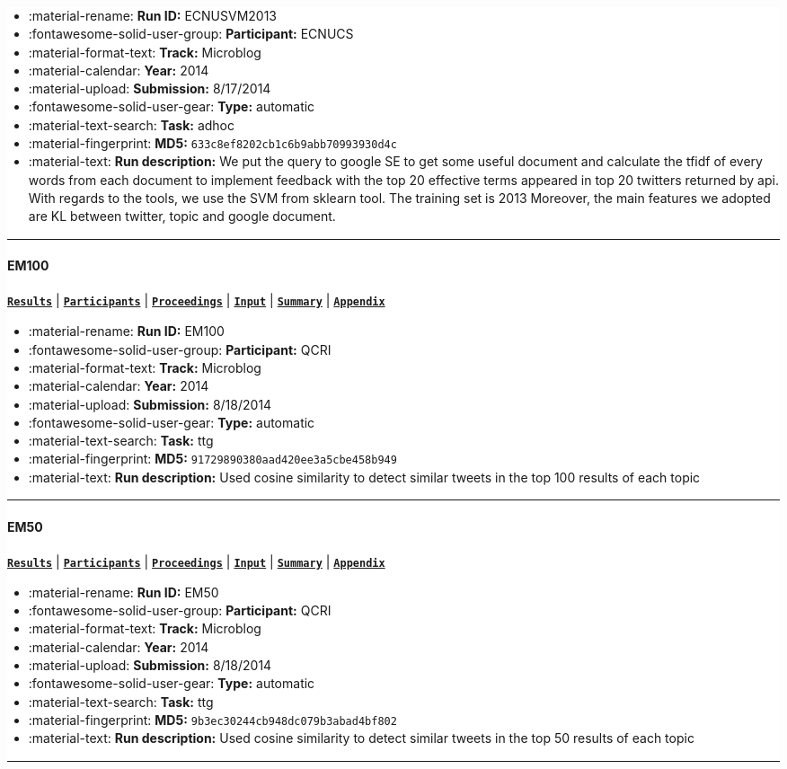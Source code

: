 - :material-rename: **Run ID:** ECNUSVM2013 
- :fontawesome-solid-user-group: **Participant:** ECNUCS 
- :material-format-text: **Track:** Microblog 
- :material-calendar: **Year:** 2014 
- :material-upload: **Submission:** 8/17/2014 
- :fontawesome-solid-user-gear: **Type:** automatic 
- :material-text-search: **Task:** adhoc 
- :material-fingerprint: **MD5:** `633c8ef8202cb1c6b9abb70993930d4c` 
- :material-text: **Run description:** We put the query to google SE to get some useful document and calculate the tfidf of every words from each document to implement feedback with the top 20 effective terms appeared in top 20 twitters returned by api. With regards to the tools, we use the SVM from sklearn tool.  The training set is 2013   Moreover, the main features we adopted are KL between twitter, topic and google document. 

---
#### EM100 
[**`Results`**](./results.md#em100) | [**`Participants`**](./participants.md#qcri) | [**`Proceedings`**](./proceedings.md#qcri-at-trec-2014-applying-the-kiss-principle-for-the-ttg-task-in-the-microblog-track) | [**`Input`**](https://trec.nist.gov/results/trec23/microblog/EM100.gz) | [**`Summary`**](https://trec.nist.gov/results/trec23/microblog/summary-ttg-EM100.txt) | [**`Appendix`**](https://trec.nist.gov/pubs/trec23/appendices/microblog/EM100.pdf) 

- :material-rename: **Run ID:** EM100 
- :fontawesome-solid-user-group: **Participant:** QCRI 
- :material-format-text: **Track:** Microblog 
- :material-calendar: **Year:** 2014 
- :material-upload: **Submission:** 8/18/2014 
- :fontawesome-solid-user-gear: **Type:** automatic 
- :material-text-search: **Task:** ttg 
- :material-fingerprint: **MD5:** `91729890380aad420ee3a5cbe458b949` 
- :material-text: **Run description:** Used cosine similarity to detect similar tweets in the top 100 results of each topic 

---
#### EM50 
[**`Results`**](./results.md#em50) | [**`Participants`**](./participants.md#qcri) | [**`Proceedings`**](./proceedings.md#qcri-at-trec-2014-applying-the-kiss-principle-for-the-ttg-task-in-the-microblog-track) | [**`Input`**](https://trec.nist.gov/results/trec23/microblog/EM50.gz) | [**`Summary`**](https://trec.nist.gov/results/trec23/microblog/summary-ttg-EM50.txt) | [**`Appendix`**](https://trec.nist.gov/pubs/trec23/appendices/microblog/EM50.pdf) 

- :material-rename: **Run ID:** EM50 
- :fontawesome-solid-user-group: **Participant:** QCRI 
- :material-format-text: **Track:** Microblog 
- :material-calendar: **Year:** 2014 
- :material-upload: **Submission:** 8/18/2014 
- :fontawesome-solid-user-gear: **Type:** automatic 
- :material-text-search: **Task:** ttg 
- :material-fingerprint: **MD5:** `9b3ec30244cb948dc079b3abad4bf802` 
- :material-text: **Run description:** Used cosine similarity to detect similar tweets in the top 50 results of each topic 

---